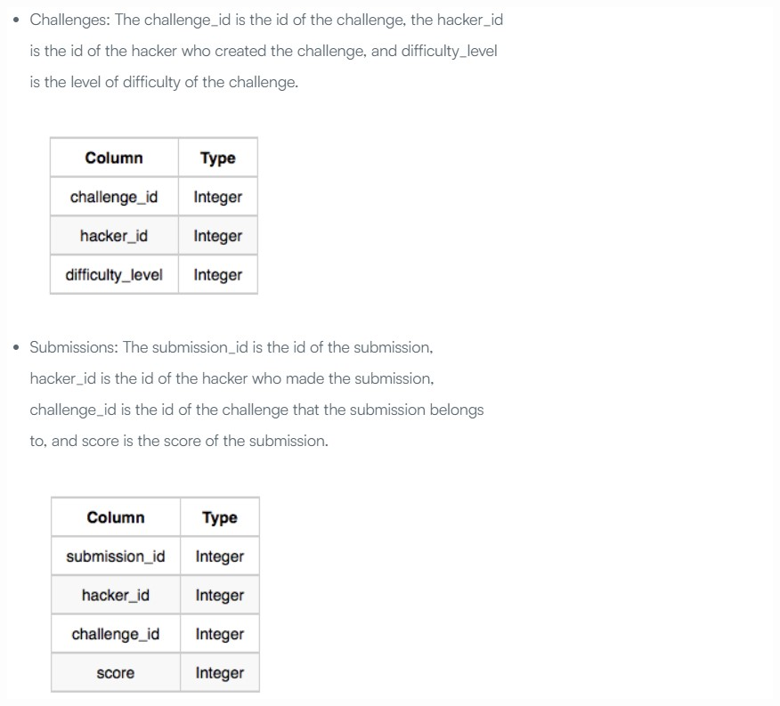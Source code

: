 ![23-full-score(2)](/assets/img/posts/algorithm-problem/hackerrank/prepare-sql/difficulty/medium/23-full-score(2).jpg)